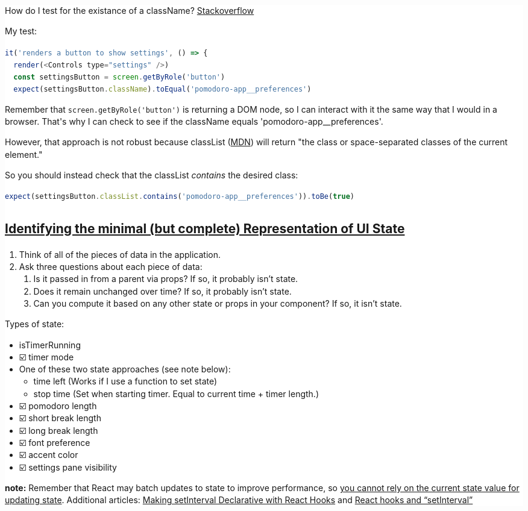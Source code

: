 How do I test for the existance of a className? [Stackoverflow](https://stackoverflow.com/questions/53389956/how-to-test-a-classname-with-jest-and-react-testing-library)

My test:

```js
it('renders a button to show settings', () => {
  render(<Controls type="settings" />)
  const settingsButton = screen.getByRole('button')
  expect(settingsButton.className).toEqual('pomodoro-app__preferences')
```

Remember that `screen.getByRole('button')` is returning a DOM node, so I can interact with it the same way that I would in a browser. That's why I can check to see if the className equals 'pomodoro-app__preferences'.

However, that approach is not robust because classList ([MDN](https://developer.mozilla.org/en-US/docs/Web/API/Element/className)) will return "the class or space-separated classes of the current element."

So you should instead check that the classList *contains* the desired class:

```js
expect(settingsButton.classList.contains('pomodoro-app__preferences')).toBe(true)
```


## [Identifying the minimal (but complete) Representation of UI State](https://reactjs.org/docs/thinking-in-react.html#step-3-identify-the-minimal-but-complete-representation-of-ui-state)

1. Think of all of the pieces of data in the application.
2. Ask three questions about each piece of data:
	1.  Is it passed in from a parent via props? If so, it probably isn’t state.
	2.  Does it remain unchanged over time? If so, it probably isn’t state.
	3.  Can you compute it based on any other state or props in your component? If so, it isn’t state.

Types of state:
* isTimerRunning
* ☑️ timer mode
* One of these two state approaches (see note below):
	* time left (Works if I use a function to set state)
	* stop time (Set when starting timer. Equal to current time + timer length.) 
* ☑️ pomodoro length
* ☑️ short break length
* ☑️ long break length
* ☑️ font preference 
* ☑️ accent color
* ☑️ settings pane visibility

**note:** Remember that React may batch updates to state to improve performance, so [you cannot rely on the current state value for updating state](https://reactjs.org/docs/state-and-lifecycle.html#state-updates-may-be-asynchronous). Additional articles: [Making setInterval Declarative with React Hooks](https://overreacted.io/making-setinterval-declarative-with-react-hooks/) and [React hooks and “setInterval”](https://blog.davidvassallo.me/2020/04/09/react-hooks-and-setinterval/)
